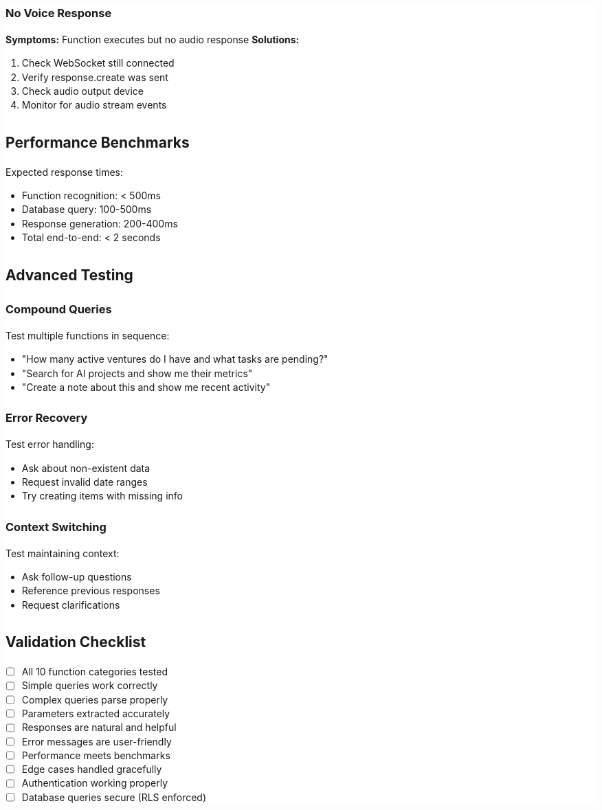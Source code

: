 ### No Voice Response
**Symptoms:** Function executes but no audio response
**Solutions:**
1. Check WebSocket still connected
2. Verify response.create was sent
3. Check audio output device
4. Monitor for audio stream events

## Performance Benchmarks

Expected response times:
- Function recognition: < 500ms
- Database query: 100-500ms
- Response generation: 200-400ms
- Total end-to-end: < 2 seconds

## Advanced Testing

### Compound Queries
Test multiple functions in sequence:
- "How many active ventures do I have and what tasks are pending?"
- "Search for AI projects and show me their metrics"
- "Create a note about this and show me recent activity"

### Error Recovery
Test error handling:
- Ask about non-existent data
- Request invalid date ranges
- Try creating items with missing info

### Context Switching
Test maintaining context:
- Ask follow-up questions
- Reference previous responses
- Request clarifications

## Validation Checklist

- [ ] All 10 function categories tested
- [ ] Simple queries work correctly
- [ ] Complex queries parse properly
- [ ] Parameters extracted accurately
- [ ] Responses are natural and helpful
- [ ] Error messages are user-friendly
- [ ] Performance meets benchmarks
- [ ] Edge cases handled gracefully
- [ ] Authentication working properly
- [ ] Database queries secure (RLS enforced)
